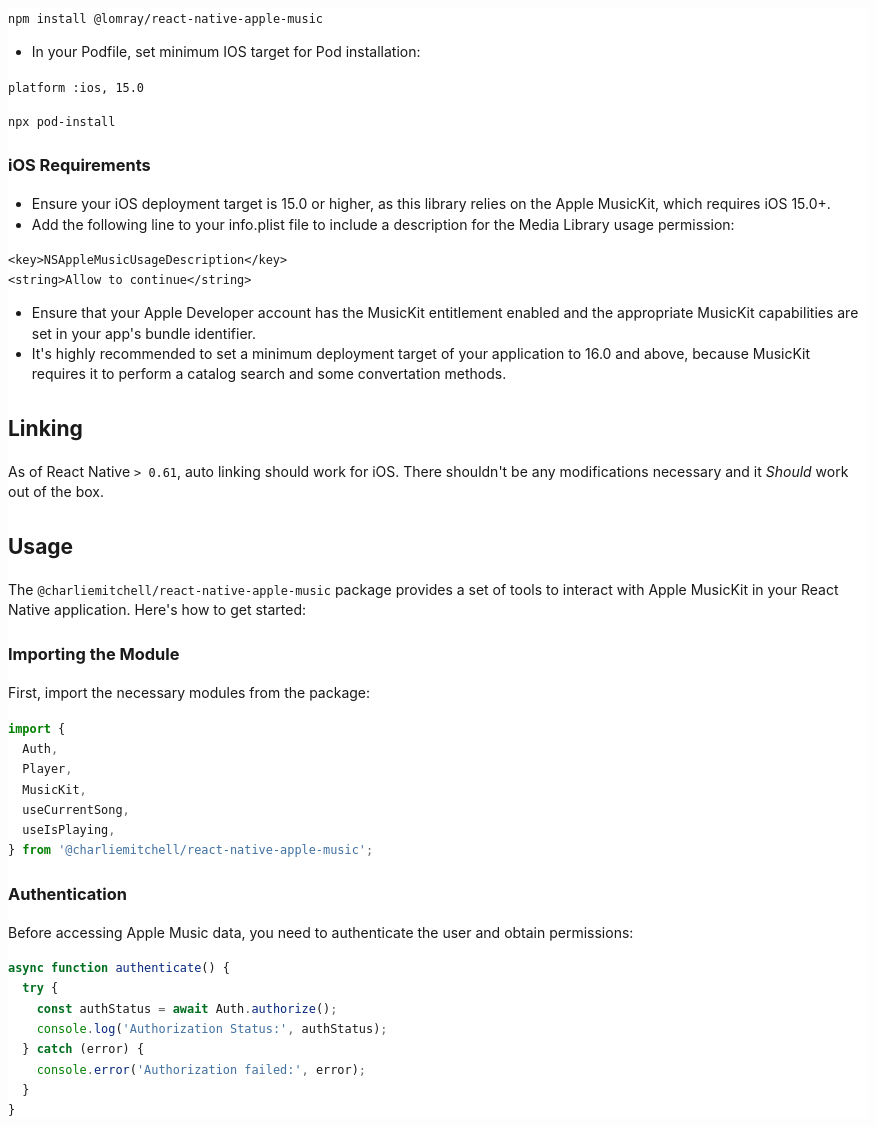```sh
npm install @lomray/react-native-apple-music
```
- In your Podfile, set minimum IOS target for Pod installation:
```sh
platform :ios, 15.0
```
```sh
npx pod-install
```

### iOS Requirements
- Ensure your iOS deployment target is 15.0 or higher, as this library relies on the Apple MusicKit, which requires iOS 15.0+.
- Add the following line to your info.plist file to include a description for the Media Library usage permission:
```
<key>NSAppleMusicUsageDescription</key>
<string>Allow to continue</string>
```
- Ensure that your Apple Developer account has the MusicKit entitlement enabled and the appropriate MusicKit capabilities are set in your app's bundle identifier.
- It's highly recommended to set a minimum deployment target of your application to 16.0 and above, because MusicKit requires it to perform a catalog search and some convertation methods.

## Linking

As of React Native `> 0.61`, auto linking should work for iOS. There shouldn't be any modifications necessary and it _Should_ work out of the box.

## Usage
The `@charliemitchell/react-native-apple-music` package provides a set of tools to interact with Apple MusicKit in your React Native application. Here's how to get started:
### Importing the Module
First, import the necessary modules from the package:
```javascript
import {
  Auth,
  Player,
  MusicKit,
  useCurrentSong,
  useIsPlaying,
} from '@charliemitchell/react-native-apple-music';
```

### Authentication
Before accessing Apple Music data, you need to authenticate the user and obtain permissions:

```javascript
async function authenticate() {
  try {
    const authStatus = await Auth.authorize();
    console.log('Authorization Status:', authStatus);
  } catch (error) {
    console.error('Authorization failed:', error);
  }
}
```
